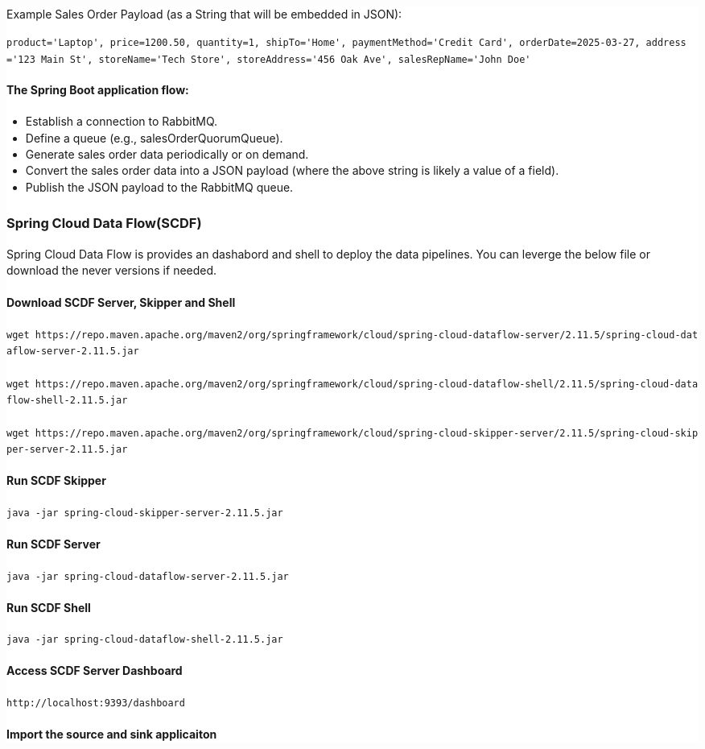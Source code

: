 
Example Sales Order Payload (as a String that will be embedded in JSON):

```
product='Laptop', price=1200.50, quantity=1, shipTo='Home', paymentMethod='Credit Card', orderDate=2025-03-27, address='123 Main St', storeName='Tech Store', storeAddress='456 Oak Ave', salesRepName='John Doe'
```

#### The Spring Boot application flow:

* Establish a connection to RabbitMQ.
* Define a queue (e.g., salesOrderQuorumQueue).
* Generate sales order data periodically or on demand.
* Convert the sales order data into a JSON payload (where the above string is likely a value of a field).
* Publish the JSON payload to the RabbitMQ queue.
  

### Spring Cloud Data Flow(SCDF)
Spring Cloud Data Flow is provides an dashabord and shell to deploy the data pipelines. You can leverge the below file or download the never versions if needed.

#### Download SCDF Server, Skipper and  Shell
```
wget https://repo.maven.apache.org/maven2/org/springframework/cloud/spring-cloud-dataflow-server/2.11.5/spring-cloud-dataflow-server-2.11.5.jar

wget https://repo.maven.apache.org/maven2/org/springframework/cloud/spring-cloud-dataflow-shell/2.11.5/spring-cloud-dataflow-shell-2.11.5.jar

wget https://repo.maven.apache.org/maven2/org/springframework/cloud/spring-cloud-skipper-server/2.11.5/spring-cloud-skipper-server-2.11.5.jar
```

#### Run SCDF Skipper
```
java -jar spring-cloud-skipper-server-2.11.5.jar
```
#### Run SCDF Server
```
java -jar spring-cloud-dataflow-server-2.11.5.jar
```
#### Run SCDF Shell
```
java -jar spring-cloud-dataflow-shell-2.11.5.jar
```

#### Access SCDF Server Dashboard
```
http://localhost:9393/dashboard
```

#### Import the source and sink applicaiton